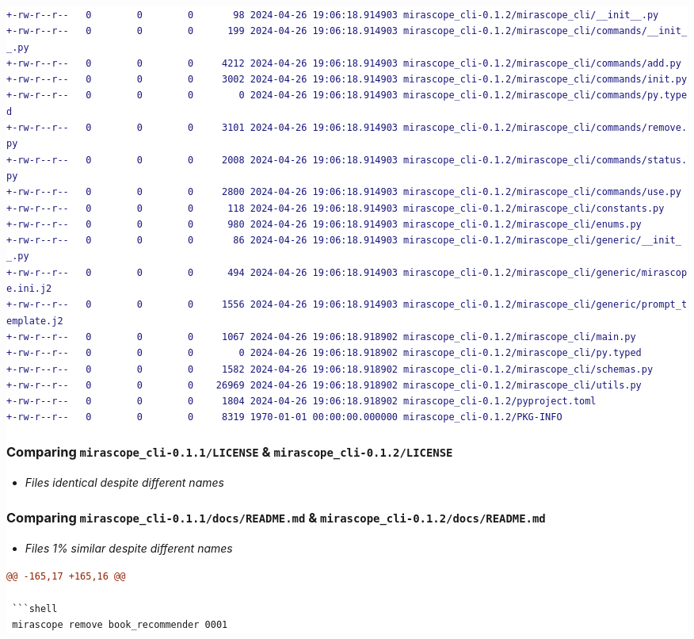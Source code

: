 ```diff
+-rw-r--r--   0        0        0       98 2024-04-26 19:06:18.914903 mirascope_cli-0.1.2/mirascope_cli/__init__.py
+-rw-r--r--   0        0        0      199 2024-04-26 19:06:18.914903 mirascope_cli-0.1.2/mirascope_cli/commands/__init__.py
+-rw-r--r--   0        0        0     4212 2024-04-26 19:06:18.914903 mirascope_cli-0.1.2/mirascope_cli/commands/add.py
+-rw-r--r--   0        0        0     3002 2024-04-26 19:06:18.914903 mirascope_cli-0.1.2/mirascope_cli/commands/init.py
+-rw-r--r--   0        0        0        0 2024-04-26 19:06:18.914903 mirascope_cli-0.1.2/mirascope_cli/commands/py.typed
+-rw-r--r--   0        0        0     3101 2024-04-26 19:06:18.914903 mirascope_cli-0.1.2/mirascope_cli/commands/remove.py
+-rw-r--r--   0        0        0     2008 2024-04-26 19:06:18.914903 mirascope_cli-0.1.2/mirascope_cli/commands/status.py
+-rw-r--r--   0        0        0     2800 2024-04-26 19:06:18.914903 mirascope_cli-0.1.2/mirascope_cli/commands/use.py
+-rw-r--r--   0        0        0      118 2024-04-26 19:06:18.914903 mirascope_cli-0.1.2/mirascope_cli/constants.py
+-rw-r--r--   0        0        0      980 2024-04-26 19:06:18.914903 mirascope_cli-0.1.2/mirascope_cli/enums.py
+-rw-r--r--   0        0        0       86 2024-04-26 19:06:18.914903 mirascope_cli-0.1.2/mirascope_cli/generic/__init__.py
+-rw-r--r--   0        0        0      494 2024-04-26 19:06:18.914903 mirascope_cli-0.1.2/mirascope_cli/generic/mirascope.ini.j2
+-rw-r--r--   0        0        0     1556 2024-04-26 19:06:18.914903 mirascope_cli-0.1.2/mirascope_cli/generic/prompt_template.j2
+-rw-r--r--   0        0        0     1067 2024-04-26 19:06:18.918902 mirascope_cli-0.1.2/mirascope_cli/main.py
+-rw-r--r--   0        0        0        0 2024-04-26 19:06:18.918902 mirascope_cli-0.1.2/mirascope_cli/py.typed
+-rw-r--r--   0        0        0     1582 2024-04-26 19:06:18.918902 mirascope_cli-0.1.2/mirascope_cli/schemas.py
+-rw-r--r--   0        0        0    26969 2024-04-26 19:06:18.918902 mirascope_cli-0.1.2/mirascope_cli/utils.py
+-rw-r--r--   0        0        0     1804 2024-04-26 19:06:18.918902 mirascope_cli-0.1.2/pyproject.toml
+-rw-r--r--   0        0        0     8319 1970-01-01 00:00:00.000000 mirascope_cli-0.1.2/PKG-INFO
```

### Comparing `mirascope_cli-0.1.1/LICENSE` & `mirascope_cli-0.1.2/LICENSE`

 * *Files identical despite different names*

### Comparing `mirascope_cli-0.1.1/docs/README.md` & `mirascope_cli-0.1.2/docs/README.md`

 * *Files 1% similar despite different names*

```diff
@@ -165,17 +165,16 @@
 
 ```shell
 mirascope remove book_recommender 0001
 ```
 